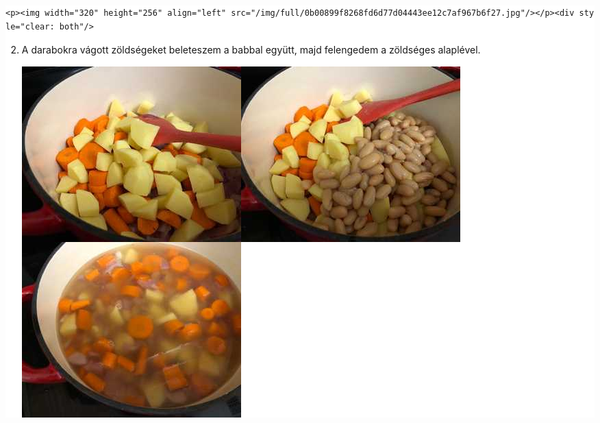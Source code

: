     <p><img width="320" height="256" align="left" src="/img/full/0b00899f8268fd6d77d04443ee12c7af967b6f27.jpg"/></p><div style="clear: both"/>

2. A darabokra vágott zöldségeket beleteszem a babbal együtt, majd felengedem a zöldséges alaplével.
 
    <p><img width="320" height="256" align="left" src="/img/full/6abe98471fcbb0f22ac6b9e3ce9a5d40a481c8c3.jpg"/></p><p><img width="320" height="256" align="left" src="/img/full/73493d81b796e5b60feb736c9abcbfc2f0a4d6d9.jpg"/></p><p><img width="320" height="256" align="left" src="/img/full/08583ddeacebe4ae9f86d126a19c8e53461df509.jpg"/></p><div style="clear: both"/>
